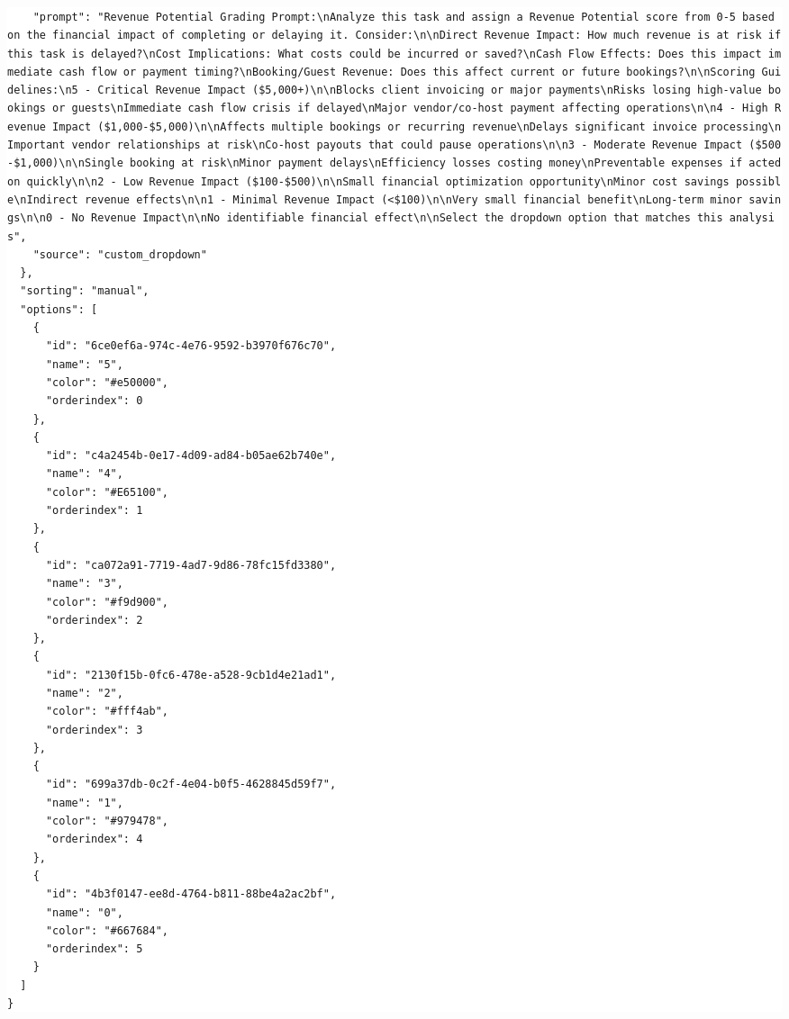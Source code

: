 ```
    "prompt": "Revenue Potential Grading Prompt:\nAnalyze this task and assign a Revenue Potential score from 0-5 based on the financial impact of completing or delaying it. Consider:\n\nDirect Revenue Impact: How much revenue is at risk if this task is delayed?\nCost Implications: What costs could be incurred or saved?\nCash Flow Effects: Does this impact immediate cash flow or payment timing?\nBooking/Guest Revenue: Does this affect current or future bookings?\n\nScoring Guidelines:\n5 - Critical Revenue Impact ($5,000+)\n\nBlocks client invoicing or major payments\nRisks losing high-value bookings or guests\nImmediate cash flow crisis if delayed\nMajor vendor/co-host payment affecting operations\n\n4 - High Revenue Impact ($1,000-$5,000)\n\nAffects multiple bookings or recurring revenue\nDelays significant invoice processing\nImportant vendor relationships at risk\nCo-host payouts that could pause operations\n\n3 - Moderate Revenue Impact ($500-$1,000)\n\nSingle booking at risk\nMinor payment delays\nEfficiency losses costing money\nPreventable expenses if acted on quickly\n\n2 - Low Revenue Impact ($100-$500)\n\nSmall financial optimization opportunity\nMinor cost savings possible\nIndirect revenue effects\n\n1 - Minimal Revenue Impact (<$100)\n\nVery small financial benefit\nLong-term minor savings\n\n0 - No Revenue Impact\n\nNo identifiable financial effect\n\nSelect the dropdown option that matches this analysis",
    "source": "custom_dropdown"
  },
  "sorting": "manual",
  "options": [
    {
      "id": "6ce0ef6a-974c-4e76-9592-b3970f676c70",
      "name": "5",
      "color": "#e50000",
      "orderindex": 0
    },
    {
      "id": "c4a2454b-0e17-4d09-ad84-b05ae62b740e",
      "name": "4",
      "color": "#E65100",
      "orderindex": 1
    },
    {
      "id": "ca072a91-7719-4ad7-9d86-78fc15fd3380",
      "name": "3",
      "color": "#f9d900",
      "orderindex": 2
    },
    {
      "id": "2130f15b-0fc6-478e-a528-9cb1d4e21ad1",
      "name": "2",
      "color": "#fff4ab",
      "orderindex": 3
    },
    {
      "id": "699a37db-0c2f-4e04-b0f5-4628845d59f7",
      "name": "1",
      "color": "#979478",
      "orderindex": 4
    },
    {
      "id": "4b3f0147-ee8d-4764-b811-88be4a2ac2bf",
      "name": "0",
      "color": "#667684",
      "orderindex": 5
    }
  ]
}
```
